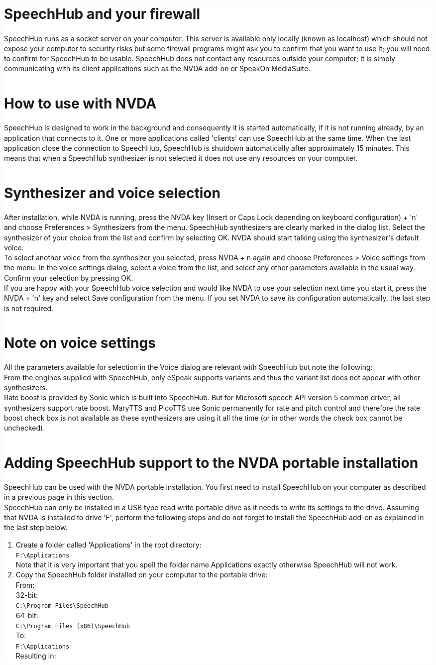 # SpeechHub and your firewall #
SpeechHub runs as a socket server on your computer. This server is available only locally (known as localhost) which should not expose your computer to security risks but some firewall programs might ask you to confirm that you want to use it; you will need to confirm for SpeechHub to be usable. SpeechHub does not contact any resources outside your computer; it is simply communicating with its client applications such as the NVDA add-on or SpeakOn MediaSuite.                       
 
# How to use with NVDA #
SpeechHub is designed to work in the background and consequently it is started automatically, if it is not running already, by an application that connects to it. One or more applications called 'clients' can use SpeechHub at the same time. When the last application close the connection to SpeechHub, SpeechHub is shutdown automatically after approximately 15 minutes. This means that when a SpeechHub synthesizer is not selected it does not use any resources on your computer.                  

# Synthesizer and voice selection #
After installation, while NVDA is running, press the NVDA key (Insert or Caps Lock depending on keyboard configuration) + 'n' and choose Preferences > Synthesizers from the menu. SpeechHub synthesizers are clearly marked in the dialog list. Select the synthesizer of your choice from the list and confirm by selecting OK. NVDA should start talking using the synthesizer's default voice.                             
To select another voice from the synthesizer you selected, press NVDA + n again and choose Preferences > Voice settings from the menu. In the voice settings dialog, select a voice from the list, and select any other parameters available in the usual way. Confirm your selection by pressing OK.                  
If you are happy with your SpeechHub voice selection and would like NVDA to use your selection next time you start it, press the NVDA + 'n' key and select Save configuration from the menu. If you set NVDA to save its configuration automatically, the last step is not required.             

# Note on voice settings #
All the parameters available for selection in the Voice dialog are relevant with SpeechHub but note the following:                    
From the engines supplied with SpeechHub, only eSpeak supports variants and thus the variant list does not appear with other synthesizers.                  
Rate boost is provided by Sonic which is built into SpeechHub. But for Microsoft speech API version 5 common driver, all synthesizers support rate boost. MaryTTS and PicoTTS use Sonic permanently for rate and pitch control and therefore the rate boost check box is not available as these synthesizers are using it all the time (or in other words the check box cannot be unchecked).                     

# Adding SpeechHub support to the NVDA portable installation #
SpeechHub can be used with the NVDA portable installation. You first need to install SpeechHub on your computer as described in a previous page in this section.                       
SpeechHub can only be installed in a USB type read write portable drive as it needs to write its settings to the drive. Assuming that NVDA is installed to drive 'F', perform the following steps and do not forget to install the SpeechHub add-on as explained in the last step below.         


1. Create a folder called 'Applications' in the root directory:                   
`F:\Applications`                         
Note that it is very important that you spell the folder name Applications exactly otherwise SpeechHub will not work.                             
2. Copy the SpeechHub folder installed on your computer to the portable drive:                  
From:                     
32-bit:                     
`C:\Program Files\SpeechHub`                   
64-bit:                
`C:\Program Files (x86)\SpeechHub`                 
To:                      
`F:\Applications`                 
Resulting in:                          